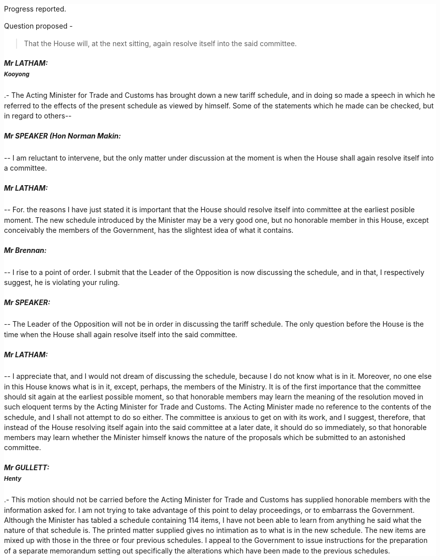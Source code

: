 Progress reported. 

Question proposed - 

  >That the House will, at the next sitting, again resolve itself into the said committee. 

##### Mr LATHAM:<br><small class="text-muted">Kooyong</small>

.- The Acting Minister for Trade and Customs has brought down a new tariff schedule, and in doing so made a speech in which he referred to the effects of the present schedule as viewed by himself. Some of the statements which he made can be checked, but in regard to others-- 

##### Mr SPEAKER (Hon Norman Makin:

-- I am reluctant to intervene, but the only matter under discussion at the moment is when the House shall again resolve itself into a committee. 

##### Mr LATHAM:

-- For. the reasons I have just stated it is important that the House should resolve itself into committee at the earliest posible moment. The new schedule introduced by the Minister may be a very good one, but no honorable member in this House, except conceivably the members of the Government, has the slightest idea of what it contains. 

##### Mr Brennan:

-- I rise to a point of order. I submit that the Leader of the Opposition is now discussing the schedule, and in that, I respectively suggest, he is violating your ruling. 

##### Mr SPEAKER:

-- The Leader of the Opposition will not be in order in discussing the tariff schedule. The only question before the House is the time when the House shall again resolve itself into the said committee. 

##### Mr LATHAM:

-- I appreciate that, and I would not dream of discussing the schedule, because I do not know what is in it. Moreover, no one else in this House knows what is in it, except, perhaps, the members of the Ministry. It is of the first importance that the committee should sit again at the earliest possible moment, so that honorable members may learn the meaning of the resolution moved in such eloquent terms by the Acting Minister for Trade and Customs. The Acting Minister made no reference to the contents of the schedule, and I shall not attempt to do so either. The committee is anxious to get on with its work, and I suggest, therefore, that instead of the House resolving itself again into the said committee at a later date, it should do so immediately, so that honorable members may learn whether the Minister himself knows the nature of the proposals which be submitted to an astonished committee. 

##### Mr GULLETT:<br><small class="text-muted">Henty</small>

.- This motion should not be carried before the Acting Minister for Trade and Customs has supplied honorable members with the information asked for. I am not trying to take advantage of this point to delay proceedings, or to embarrass the Government. Although the Minister has tabled a schedule containing 114 items, I have not been able to learn from anything he said what the nature of that schedule is. The printed matter supplied gives no intimation as to what is in the new schedule. The new items are mixed up with those in the three or four previous schedules. I appeal to the Government to issue instructions for the preparation of a separate memorandum setting out specifically the alterations which have been made to the previous schedules. 
